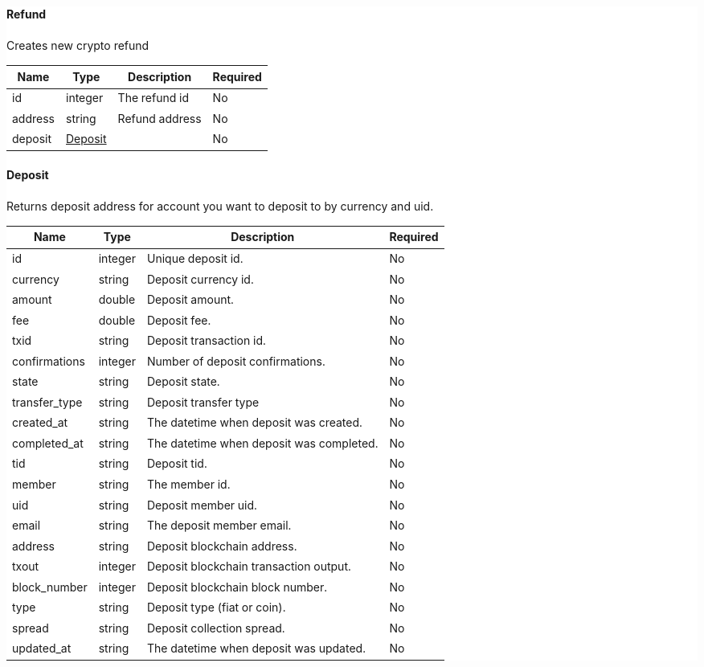 #### Refund

Creates new crypto refund

| Name | Type | Description | Required |
| ---- | ---- | ----------- | -------- |
| id | integer | The refund id | No |
| address | string | Refund address | No |
| deposit | [Deposit](#deposit) |  | No |

#### Deposit

Returns deposit address for account you want to deposit to by currency and uid.

| Name | Type | Description | Required |
| ---- | ---- | ----------- | -------- |
| id | integer | Unique deposit id. | No |
| currency | string | Deposit currency id. | No |
| amount | double | Deposit amount. | No |
| fee | double | Deposit fee. | No |
| txid | string | Deposit transaction id. | No |
| confirmations | integer | Number of deposit confirmations. | No |
| state | string | Deposit state. | No |
| transfer_type | string | Deposit transfer type | No |
| created_at | string | The datetime when deposit was created. | No |
| completed_at | string | The datetime when deposit was completed. | No |
| tid | string | Deposit tid. | No |
| member | string | The member id. | No |
| uid | string | Deposit member uid. | No |
| email | string | The deposit member email. | No |
| address | string | Deposit blockchain address. | No |
| txout | integer | Deposit blockchain transaction output. | No |
| block_number | integer | Deposit blockchain block number. | No |
| type | string | Deposit type (fiat or coin). | No |
| spread | string | Deposit collection spread. | No |
| updated_at | string | The datetime when deposit was updated. | No |
